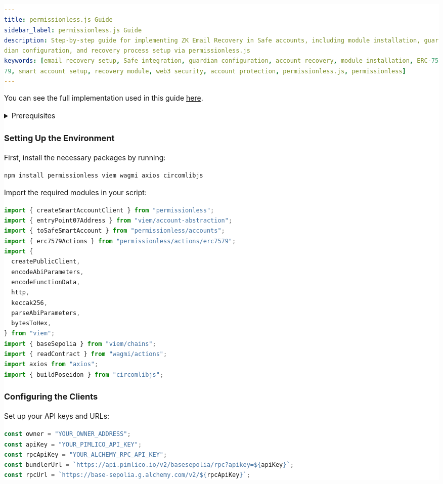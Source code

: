 ```yaml
---
title: permissionless.js Guide
sidebar_label: permissionless.js Guide
description: Step-by-step guide for implementing ZK Email Recovery in Safe accounts, including module installation, guardian configuration, and recovery process setup via permissionless.js
keywords: [email recovery setup, Safe integration, guardian configuration, account recovery, module installation, ERC-7579, smart account setup, recovery module, web3 security, account protection, permissionless.js, permissionless]
---
```


You can see the full implementation used in this guide [here](https://github.com/zkemail/email-recovery-example-scripts).

<details><summary>Prerequisites</summary></details>

### Setting Up the Environment

First, install the necessary packages by running:

```bash
npm install permissionless viem wagmi axios circomlibjs
```

Import the required modules in your script:

```typescript
import { createSmartAccountClient } from "permissionless";
import { entryPoint07Address } from "viem/account-abstraction";
import { toSafeSmartAccount } from "permissionless/accounts";
import { erc7579Actions } from "permissionless/actions/erc7579";
import {
  createPublicClient,
  encodeAbiParameters,
  encodeFunctionData,
  http,
  keccak256,
  parseAbiParameters,
  bytesToHex,
} from "viem";
import { baseSepolia } from "viem/chains";
import { readContract } from "wagmi/actions";
import axios from "axios";
import { buildPoseidon } from "circomlibjs";
```

### Configuring the Clients

Set up your API keys and URLs:

```typescript
const owner = "YOUR_OWNER_ADDRESS";
const apiKey = "YOUR_PIMLICO_API_KEY";
const rpcApiKey = "YOUR_ALCHEMY_RPC_API_KEY";
const bundlerUrl = `https://api.pimlico.io/v2/basesepolia/rpc?apikey=${apiKey}`;
const rpcUrl = `https://base-sepolia.g.alchemy.com/v2/${rpcApiKey}`;
```
